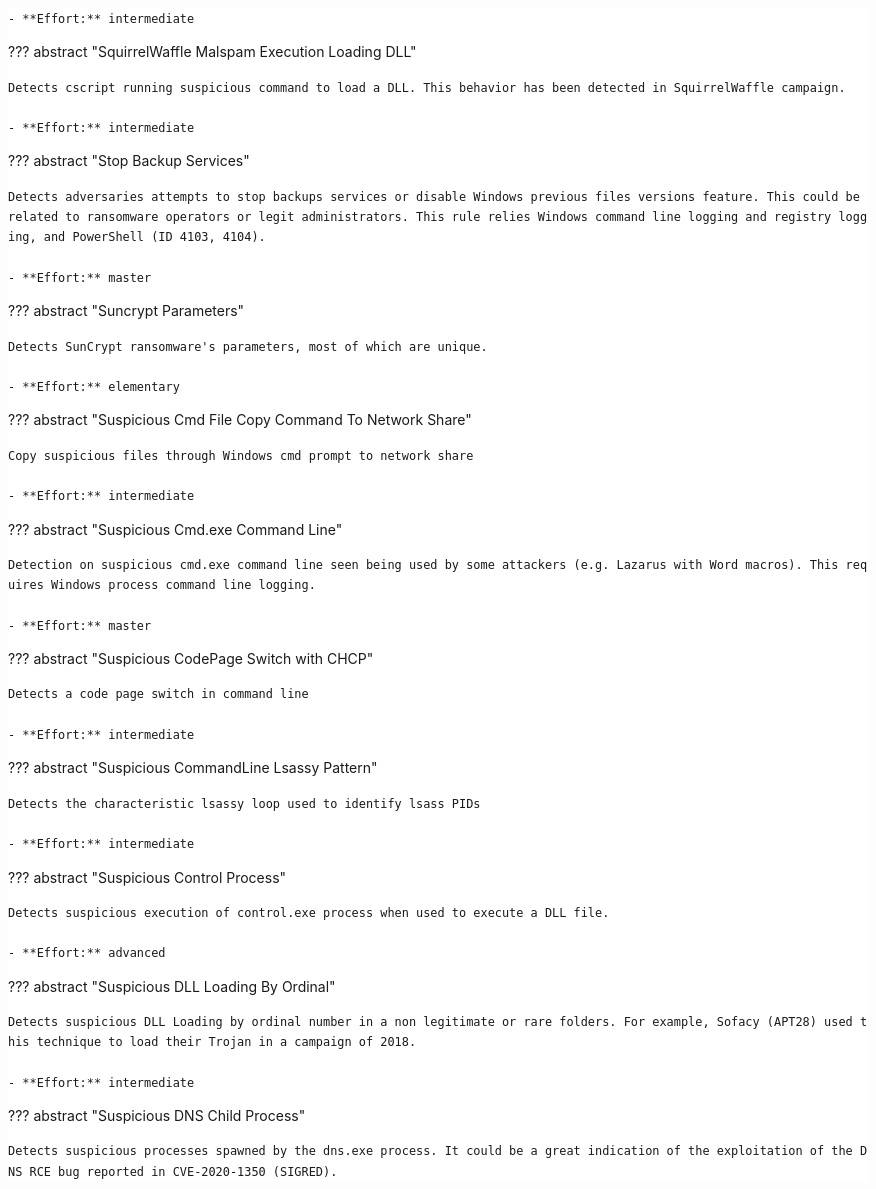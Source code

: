    - **Effort:** intermediate

??? abstract "SquirrelWaffle Malspam Execution Loading DLL"
    
    Detects cscript running suspicious command to load a DLL. This behavior has been detected in SquirrelWaffle campaign.
    
    - **Effort:** intermediate

??? abstract "Stop Backup Services"
    
    Detects adversaries attempts to stop backups services or disable Windows previous files versions feature. This could be related to ransomware operators or legit administrators. This rule relies Windows command line logging and registry logging, and PowerShell (ID 4103, 4104).
    
    - **Effort:** master

??? abstract "Suncrypt Parameters"
    
    Detects SunCrypt ransomware's parameters, most of which are unique.
    
    - **Effort:** elementary

??? abstract "Suspicious Cmd File Copy Command To Network Share"
    
    Copy suspicious files through Windows cmd prompt to network share
    
    - **Effort:** intermediate

??? abstract "Suspicious Cmd.exe Command Line"
    
    Detection on suspicious cmd.exe command line seen being used by some attackers (e.g. Lazarus with Word macros). This requires Windows process command line logging.
    
    - **Effort:** master

??? abstract "Suspicious CodePage Switch with CHCP"
    
    Detects a code page switch in command line
    
    - **Effort:** intermediate

??? abstract "Suspicious CommandLine Lsassy Pattern"
    
    Detects the characteristic lsassy loop used to identify lsass PIDs
    
    - **Effort:** intermediate

??? abstract "Suspicious Control Process"
    
    Detects suspicious execution of control.exe process when used to execute a DLL file.
    
    - **Effort:** advanced

??? abstract "Suspicious DLL Loading By Ordinal"
    
    Detects suspicious DLL Loading by ordinal number in a non legitimate or rare folders. For example, Sofacy (APT28) used this technique to load their Trojan in a campaign of 2018.
    
    - **Effort:** intermediate

??? abstract "Suspicious DNS Child Process"
    
    Detects suspicious processes spawned by the dns.exe process. It could be a great indication of the exploitation of the DNS RCE bug reported in CVE-2020-1350 (SIGRED).
    